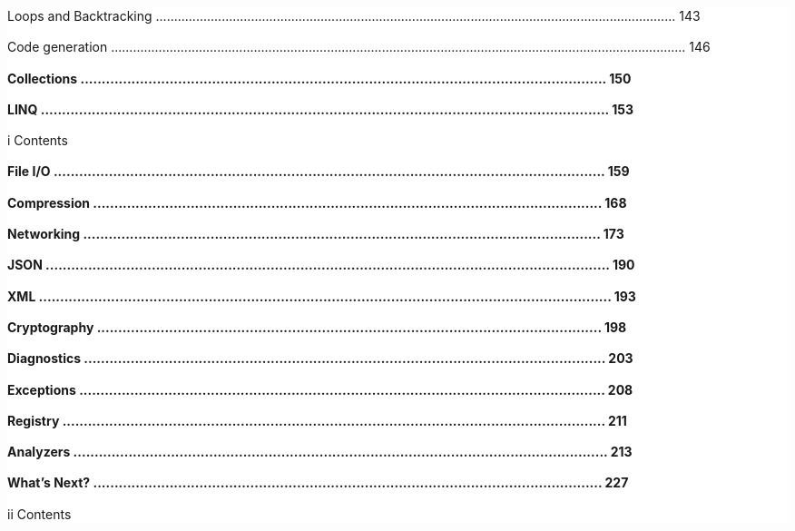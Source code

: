 
Loops and Backtracking .............................................................................................................................................. 143


Code generation ............................................................................................................................................................. 146


**Collections ............................................................................................................................ 150**


**LINQ ...................................................................................................................................... 153**


i Contents


**File I/O .................................................................................................................................. 159**


**Compression ........................................................................................................................ 168**


**Networking .......................................................................................................................... 173**


**JSON ..................................................................................................................................... 190**


**XML ....................................................................................................................................... 193**


**Cryptography ....................................................................................................................... 198**


**Diagnostics ........................................................................................................................... 203**


**Exceptions ............................................................................................................................ 208**


**Registry ................................................................................................................................ 211**


**Analyzers .............................................................................................................................. 213**


**What’s Next? ........................................................................................................................ 227**


ii Contents
